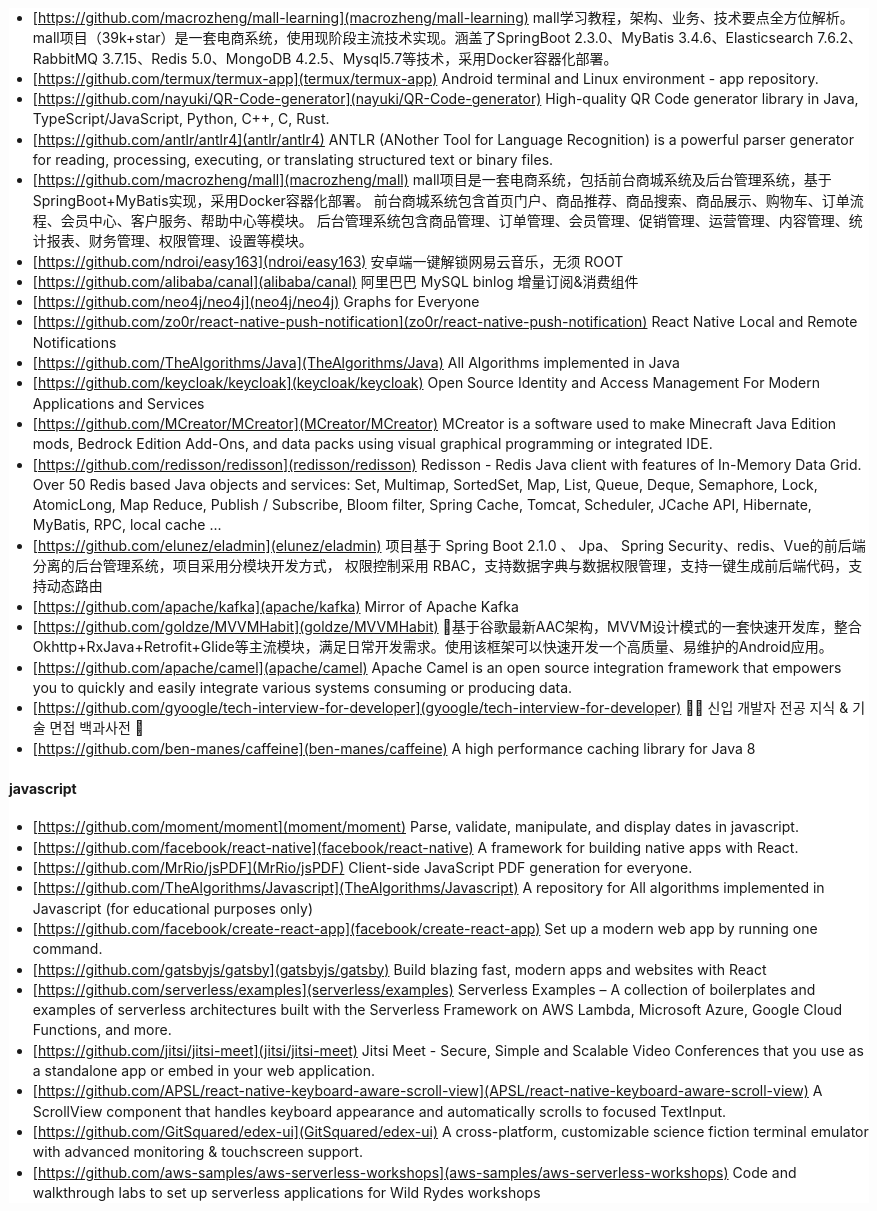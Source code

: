 * [https://github.com/macrozheng/mall-learning](macrozheng/mall-learning) mall学习教程，架构、业务、技术要点全方位解析。mall项目（39k+star）是一套电商系统，使用现阶段主流技术实现。涵盖了SpringBoot 2.3.0、MyBatis 3.4.6、Elasticsearch 7.6.2、RabbitMQ 3.7.15、Redis 5.0、MongoDB 4.2.5、Mysql5.7等技术，采用Docker容器化部署。
* [https://github.com/termux/termux-app](termux/termux-app) Android terminal and Linux environment - app repository.
* [https://github.com/nayuki/QR-Code-generator](nayuki/QR-Code-generator) High-quality QR Code generator library in Java, TypeScript/JavaScript, Python, C++, C, Rust.
* [https://github.com/antlr/antlr4](antlr/antlr4) ANTLR (ANother Tool for Language Recognition) is a powerful parser generator for reading, processing, executing, or translating structured text or binary files.
* [https://github.com/macrozheng/mall](macrozheng/mall) mall项目是一套电商系统，包括前台商城系统及后台管理系统，基于SpringBoot+MyBatis实现，采用Docker容器化部署。 前台商城系统包含首页门户、商品推荐、商品搜索、商品展示、购物车、订单流程、会员中心、客户服务、帮助中心等模块。 后台管理系统包含商品管理、订单管理、会员管理、促销管理、运营管理、内容管理、统计报表、财务管理、权限管理、设置等模块。
* [https://github.com/ndroi/easy163](ndroi/easy163) 安卓端一键解锁网易云音乐，无须 ROOT
* [https://github.com/alibaba/canal](alibaba/canal) 阿里巴巴 MySQL binlog 增量订阅&消费组件
* [https://github.com/neo4j/neo4j](neo4j/neo4j) Graphs for Everyone
* [https://github.com/zo0r/react-native-push-notification](zo0r/react-native-push-notification) React Native Local and Remote Notifications
* [https://github.com/TheAlgorithms/Java](TheAlgorithms/Java) All Algorithms implemented in Java
* [https://github.com/keycloak/keycloak](keycloak/keycloak) Open Source Identity and Access Management For Modern Applications and Services
* [https://github.com/MCreator/MCreator](MCreator/MCreator) MCreator is a software used to make Minecraft Java Edition mods, Bedrock Edition Add-Ons, and data packs using visual graphical programming or integrated IDE.
* [https://github.com/redisson/redisson](redisson/redisson) Redisson - Redis Java client with features of In-Memory Data Grid. Over 50 Redis based Java objects and services: Set, Multimap, SortedSet, Map, List, Queue, Deque, Semaphore, Lock, AtomicLong, Map Reduce, Publish / Subscribe, Bloom filter, Spring Cache, Tomcat, Scheduler, JCache API, Hibernate, MyBatis, RPC, local cache ...
* [https://github.com/elunez/eladmin](elunez/eladmin) 项目基于 Spring Boot 2.1.0 、 Jpa、 Spring Security、redis、Vue的前后端分离的后台管理系统，项目采用分模块开发方式， 权限控制采用 RBAC，支持数据字典与数据权限管理，支持一键生成前后端代码，支持动态路由
* [https://github.com/apache/kafka](apache/kafka) Mirror of Apache Kafka
* [https://github.com/goldze/MVVMHabit](goldze/MVVMHabit) 👕基于谷歌最新AAC架构，MVVM设计模式的一套快速开发库，整合Okhttp+RxJava+Retrofit+Glide等主流模块，满足日常开发需求。使用该框架可以快速开发一个高质量、易维护的Android应用。
* [https://github.com/apache/camel](apache/camel) Apache Camel is an open source integration framework that empowers you to quickly and easily integrate various systems consuming or producing data.
* [https://github.com/gyoogle/tech-interview-for-developer](gyoogle/tech-interview-for-developer) 👶🏻 신입 개발자 전공 지식 & 기술 면접 백과사전 📖
* [https://github.com/ben-manes/caffeine](ben-manes/caffeine) A high performance caching library for Java 8

#### javascript
* [https://github.com/moment/moment](moment/moment) Parse, validate, manipulate, and display dates in javascript.
* [https://github.com/facebook/react-native](facebook/react-native) A framework for building native apps with React.
* [https://github.com/MrRio/jsPDF](MrRio/jsPDF) Client-side JavaScript PDF generation for everyone.
* [https://github.com/TheAlgorithms/Javascript](TheAlgorithms/Javascript) A repository for All algorithms implemented in Javascript (for educational purposes only)
* [https://github.com/facebook/create-react-app](facebook/create-react-app) Set up a modern web app by running one command.
* [https://github.com/gatsbyjs/gatsby](gatsbyjs/gatsby) Build blazing fast, modern apps and websites with React
* [https://github.com/serverless/examples](serverless/examples) Serverless Examples – A collection of boilerplates and examples of serverless architectures built with the Serverless Framework on AWS Lambda, Microsoft Azure, Google Cloud Functions, and more.
* [https://github.com/jitsi/jitsi-meet](jitsi/jitsi-meet) Jitsi Meet - Secure, Simple and Scalable Video Conferences that you use as a standalone app or embed in your web application.
* [https://github.com/APSL/react-native-keyboard-aware-scroll-view](APSL/react-native-keyboard-aware-scroll-view) A ScrollView component that handles keyboard appearance and automatically scrolls to focused TextInput.
* [https://github.com/GitSquared/edex-ui](GitSquared/edex-ui) A cross-platform, customizable science fiction terminal emulator with advanced monitoring & touchscreen support.
* [https://github.com/aws-samples/aws-serverless-workshops](aws-samples/aws-serverless-workshops) Code and walkthrough labs to set up serverless applications for Wild Rydes workshops